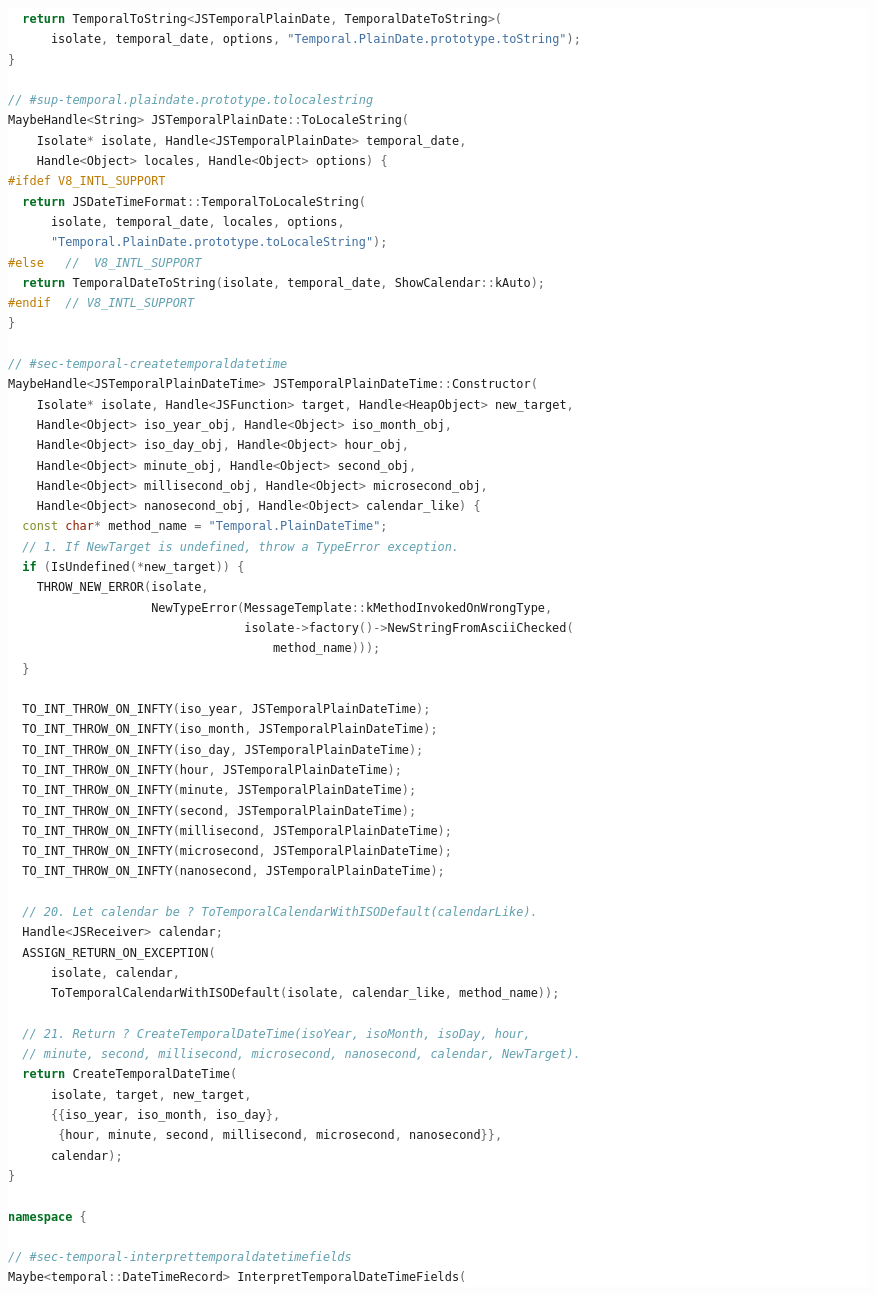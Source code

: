 ```cpp
  return TemporalToString<JSTemporalPlainDate, TemporalDateToString>(
      isolate, temporal_date, options, "Temporal.PlainDate.prototype.toString");
}

// #sup-temporal.plaindate.prototype.tolocalestring
MaybeHandle<String> JSTemporalPlainDate::ToLocaleString(
    Isolate* isolate, Handle<JSTemporalPlainDate> temporal_date,
    Handle<Object> locales, Handle<Object> options) {
#ifdef V8_INTL_SUPPORT
  return JSDateTimeFormat::TemporalToLocaleString(
      isolate, temporal_date, locales, options,
      "Temporal.PlainDate.prototype.toLocaleString");
#else   //  V8_INTL_SUPPORT
  return TemporalDateToString(isolate, temporal_date, ShowCalendar::kAuto);
#endif  // V8_INTL_SUPPORT
}

// #sec-temporal-createtemporaldatetime
MaybeHandle<JSTemporalPlainDateTime> JSTemporalPlainDateTime::Constructor(
    Isolate* isolate, Handle<JSFunction> target, Handle<HeapObject> new_target,
    Handle<Object> iso_year_obj, Handle<Object> iso_month_obj,
    Handle<Object> iso_day_obj, Handle<Object> hour_obj,
    Handle<Object> minute_obj, Handle<Object> second_obj,
    Handle<Object> millisecond_obj, Handle<Object> microsecond_obj,
    Handle<Object> nanosecond_obj, Handle<Object> calendar_like) {
  const char* method_name = "Temporal.PlainDateTime";
  // 1. If NewTarget is undefined, throw a TypeError exception.
  if (IsUndefined(*new_target)) {
    THROW_NEW_ERROR(isolate,
                    NewTypeError(MessageTemplate::kMethodInvokedOnWrongType,
                                 isolate->factory()->NewStringFromAsciiChecked(
                                     method_name)));
  }

  TO_INT_THROW_ON_INFTY(iso_year, JSTemporalPlainDateTime);
  TO_INT_THROW_ON_INFTY(iso_month, JSTemporalPlainDateTime);
  TO_INT_THROW_ON_INFTY(iso_day, JSTemporalPlainDateTime);
  TO_INT_THROW_ON_INFTY(hour, JSTemporalPlainDateTime);
  TO_INT_THROW_ON_INFTY(minute, JSTemporalPlainDateTime);
  TO_INT_THROW_ON_INFTY(second, JSTemporalPlainDateTime);
  TO_INT_THROW_ON_INFTY(millisecond, JSTemporalPlainDateTime);
  TO_INT_THROW_ON_INFTY(microsecond, JSTemporalPlainDateTime);
  TO_INT_THROW_ON_INFTY(nanosecond, JSTemporalPlainDateTime);

  // 20. Let calendar be ? ToTemporalCalendarWithISODefault(calendarLike).
  Handle<JSReceiver> calendar;
  ASSIGN_RETURN_ON_EXCEPTION(
      isolate, calendar,
      ToTemporalCalendarWithISODefault(isolate, calendar_like, method_name));

  // 21. Return ? CreateTemporalDateTime(isoYear, isoMonth, isoDay, hour,
  // minute, second, millisecond, microsecond, nanosecond, calendar, NewTarget).
  return CreateTemporalDateTime(
      isolate, target, new_target,
      {{iso_year, iso_month, iso_day},
       {hour, minute, second, millisecond, microsecond, nanosecond}},
      calendar);
}

namespace {

// #sec-temporal-interprettemporaldatetimefields
Maybe<temporal::DateTimeRecord> InterpretTemporalDateTimeFields(
```